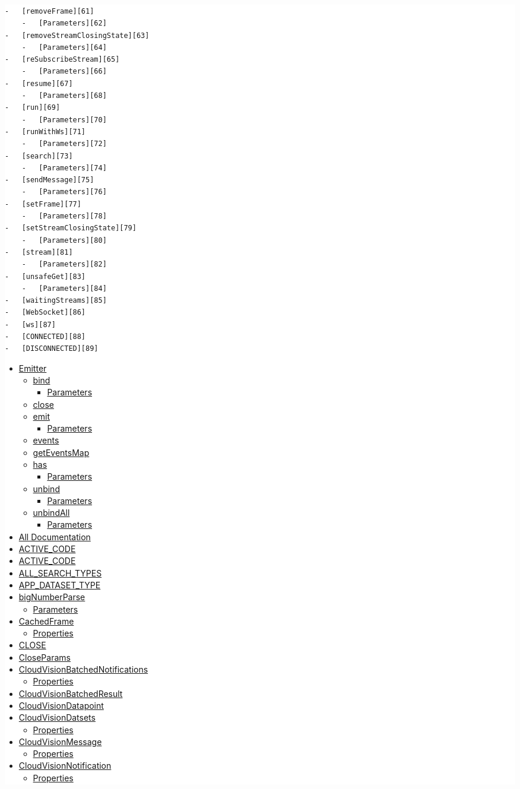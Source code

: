     -   [removeFrame][61]
        -   [Parameters][62]
    -   [removeStreamClosingState][63]
        -   [Parameters][64]
    -   [reSubscribeStream][65]
        -   [Parameters][66]
    -   [resume][67]
        -   [Parameters][68]
    -   [run][69]
        -   [Parameters][70]
    -   [runWithWs][71]
        -   [Parameters][72]
    -   [search][73]
        -   [Parameters][74]
    -   [sendMessage][75]
        -   [Parameters][76]
    -   [setFrame][77]
        -   [Parameters][78]
    -   [setStreamClosingState][79]
        -   [Parameters][80]
    -   [stream][81]
        -   [Parameters][82]
    -   [unsafeGet][83]
        -   [Parameters][84]
    -   [waitingStreams][85]
    -   [WebSocket][86]
    -   [ws][87]
    -   [CONNECTED][88]
    -   [DISCONNECTED][89]
-   [Emitter][90]
    -   [bind][91]
        -   [Parameters][92]
    -   [close][93]
    -   [emit][94]
        -   [Parameters][95]
    -   [events][96]
    -   [getEventsMap][97]
    -   [has][98]
        -   [Parameters][99]
    -   [unbind][100]
        -   [Parameters][101]
    -   [unbindAll][102]
        -   [Parameters][103]
-   [All Documentation][104]
-   [ACTIVE_CODE][105]
-   [ACTIVE_CODE][106]
-   [ALL_SEARCH_TYPES][107]
-   [APP_DATASET_TYPE][108]
-   [bigNumberParse][109]
    -   [Parameters][110]
-   [CachedFrame][111]
    -   [Properties][112]
-   [CLOSE][113]
-   [CloseParams][114]
-   [CloudVisionBatchedNotifications][115]
    -   [Properties][116]
-   [CloudVisionBatchedResult][117]
-   [CloudVisionDatapoint][118]
-   [CloudVisionDatsets][119]
    -   [Properties][120]
-   [CloudVisionMessage][121]
    -   [Properties][122]
-   [CloudVisionNotification][123]
    -   [Properties][124]

[1]: #getting-started
[2]: #getting-data
[3]: #api
[4]: #connector
[5]: #closesubscriptions
[6]: #parameters
[7]: #examples
[8]: #getandsubscribe
[9]: #parameters-1
[10]: #examples-1
[11]: #getapps
[12]: #parameters-2
[13]: #getdatasets
[14]: #parameters-3
[15]: #getdevices
[16]: #parameters-4
[17]: #getwithoptions
[18]: #parameters-5
[19]: #examples-2
[20]: #searchsubscribe
[21]: #parameters-6
[22]: #searchwithoptions
[23]: #parameters-7
[24]: #subscribe
[25]: #parameters-8
[26]: #examples-3
[27]: #writesync
[28]: #parameters-9
[29]: #devices_dataset_id
[30]: #get
[31]: #get_datasets
[32]: #pause
[33]: #subscribe-1
[34]: #wrpc
[35]: #parameters-10
[36]: #activestreams
[37]: #close
[38]: #closestream
[39]: #parameters-11
[40]: #closestreams
[41]: #parameters-12
[42]: #closingstreams
[43]: #connection
[44]: #parameters-13
[45]: #connectionevents
[46]: #connectoroptions
[47]: #debugmode
[48]: #enableoptions
[49]: #parameters-14
[50]: #eventsemitter
[51]: #framecache
[52]: #get-1
[53]: #parameters-15
[54]: #getframe
[55]: #parameters-16
[56]: #isrunning
[57]: #pause-1
[58]: #parameters-17
[59]: #publish
[60]: #parameters-18
[61]: #removeframe
[62]: #parameters-19
[63]: #removestreamclosingstate
[64]: #parameters-20
[65]: #resubscribestream
[66]: #parameters-21
[67]: #resume
[68]: #parameters-22
[69]: #run
[70]: #parameters-23
[71]: #runwithws
[72]: #parameters-24
[73]: #search
[74]: #parameters-25
[75]: #sendmessage
[76]: #parameters-26
[77]: #setframe
[78]: #parameters-27
[79]: #setstreamclosingstate
[80]: #parameters-28
[81]: #stream
[82]: #parameters-29
[83]: #unsafeget
[84]: #parameters-30
[85]: #waitingstreams
[86]: #websocket
[87]: #ws
[88]: #connected
[89]: #disconnected
[90]: #emitter
[91]: #bind
[92]: #parameters-31
[93]: #close-1
[94]: #emit
[95]: #parameters-32
[96]: #events
[97]: #geteventsmap
[98]: #has
[99]: #parameters-33
[100]: #unbind
[101]: #parameters-34
[102]: #unbindall
[103]: #parameters-35
[104]: #all-documentation
[105]: #active_code
[106]: #active_code-1
[107]: #all_search_types
[108]: #app_dataset_type
[109]: #bignumberparse
[110]: #parameters-36
[111]: #cachedframe
[112]: #properties
[113]: #close-2
[114]: #closeparams
[115]: #cloudvisionbatchednotifications
[116]: #properties-1
[117]: #cloudvisionbatchedresult
[118]: #cloudvisiondatapoint
[119]: #cloudvisiondatsets
[120]: #properties-2
[121]: #cloudvisionmessage
[122]: #properties-3
[123]: #cloudvisionnotification
[124]: #properties-4
[125]: #cloudvisionnotifs
[126]: #properties-5
[127]: #cloudvisionparams
[128]: #cloudvisionpublishparams
[129]: #properties-6
[130]: #cloudvisionstatus
[131]: #properties-7
[132]: #cloudvisionupdate
[133]: #connected-1
[134]: #connectioncallback
[135]: #converttomstimestamp
[136]: #parameters-37
[137]: #createcloseparams
[138]: #parameters-38
[139]: #datasetobject
[140]: #properties-8
[141]: #datasettypes
[142]: #device_dataset_type
[143]: #devices_dataset_id-1
[144]: #disconnected-1
[145]: #emitterevents
[146]: #emittertype
[147]: #eof
[148]: #eof_code
[149]: #eof_code-1
[150]: #epochtimestamp
[151]: #eventcallback
[152]: #get-2
[153]: #get_datasets-1
[154]: #getdatasetscommand
[155]: #hashobject
[156]: #parameters-39
[157]: #invalidparammsg
[158]: #parameters-40
[159]: #ismicroseconds
[160]: #parameters-41
[161]: #isvalidarg
[162]: #parameters-42
[163]: #makenotifcallback
[164]: #parameters-43
[165]: #makepublishcallback
[166]: #parameters-44
[167]: #maketoken
[168]: #parameters-45
[169]: #notifcallback
[170]: #options-1
[171]: #properties-9
[172]: #examples-4
[173]: #pathobject
[174]: #properties-10
[175]: #pathtypes
[176]: #pause-2
[177]: #paused_code
[178]: #pauseparams
[179]: #properties-11
[180]: #publish-1
[181]: #publishcallback
[182]: #publishrequest
[183]: #properties-12
[184]: #query-1
[185]: #examples-5
[186]: #queryobject
[187]: #properties-13
[188]: #queryparms
[189]: #properties-14
[190]: #rawnotifcallback
[191]: #examples-6
[192]: #rawpublishcallback
[193]: #response_completed
[194]: #resume-1
[195]: #resumeparams
[196]: #properties-15
[197]: #sanitizeoptions
[198]: #parameters-46
[199]: #sanitizesearchoptions
[200]: #parameters-47
[201]: #search-1
[202]: #search_subscribe
[203]: #search_type_any
[204]: #search_type_ip
[205]: #search_type_mac
[206]: #searchoptions
[207]: #properties-16
[208]: #searchparms
[209]: #properties-17
[210]: #searchtype
[211]: #subscribe-2
[212]: #subscriptionclosefunction
[213]: #subscriptionidentifier
[214]: #properties-18
[215]: #tonotifbatch
[216]: #parameters-48
[217]: #validateoptions
[218]: #parameters-49
[219]: #validatequery
[220]: #parameters-50
[221]: #validateresponse
[222]: #parameters-51
[223]: #wscommand
[224]: https://developer.mozilla.org/docs/Web/JavaScript/Reference/Global_Objects/Array
[225]: #subscriptionidentifier
[226]: #notifcallback
[227]: #query
[228]: #options
[229]: #subscriptionclosefunction
[230]: #getdatasetscommand
[231]: #searchoptions
[232]: #publishrequest
[233]: #publishcallback
[234]: https://developer.mozilla.org/docs/Web/JavaScript/Reference/Global_Objects/String
[235]: https://developer.mozilla.org/docs/Web/JavaScript/Reference/Global_Objects/Set
[236]: #wscommand
[237]: #eventcallback
[238]: #rawnotifcallback
[239]: https://developer.mozilla.org/docs/Web/JavaScript/Reference/Global_Objects/Map
[240]: #connectioncallback
[241]: https://developer.mozilla.org/docs/Web/JavaScript/Reference/Statements/function
[242]: #emittertype
[243]: https://developer.mozilla.org/docs/Web/JavaScript/Reference/Global_Objects/Boolean
[244]: #cachedframe
[245]: #cloudvisionparams
[246]: #pauseparams
[247]: #cloudvisionpublishparams
[248]: #rawpublishcallback
[249]: https://developer.mozilla.org/docs/WebSockets
[250]: https://developer.mozilla.org/docs/Web/JavaScript/Reference/Global_Objects/Number
[251]: #emitterevents
[252]: #cloudvisionupdate
[253]: #cloudvisionstatus
[254]: #datasetobject
[255]: #cloudvisionbatchednotifications
[256]: #cloudvisiondatsets
[257]: #cloudvisiondatapoint
[258]: #cloudvisionnotification
[259]: #queryparms
[260]: #closeparams
[261]: #searchparms
[262]: #resumeparams
[263]: #cloudvisionnotifs
[264]: https://developer.mozilla.org/docs/Web/API/Event
[265]: #datasettypes
[266]: #emitter
[267]: https://developer.mozilla.org/docs/Web/JavaScript/Reference/Global_Objects/Object
[268]: #cloudvisionbatchedresult
[269]: #epochtimestamp
[270]: #pathtypes
[271]: #queryobject
[272]: #pathobject
[273]: #searchtype